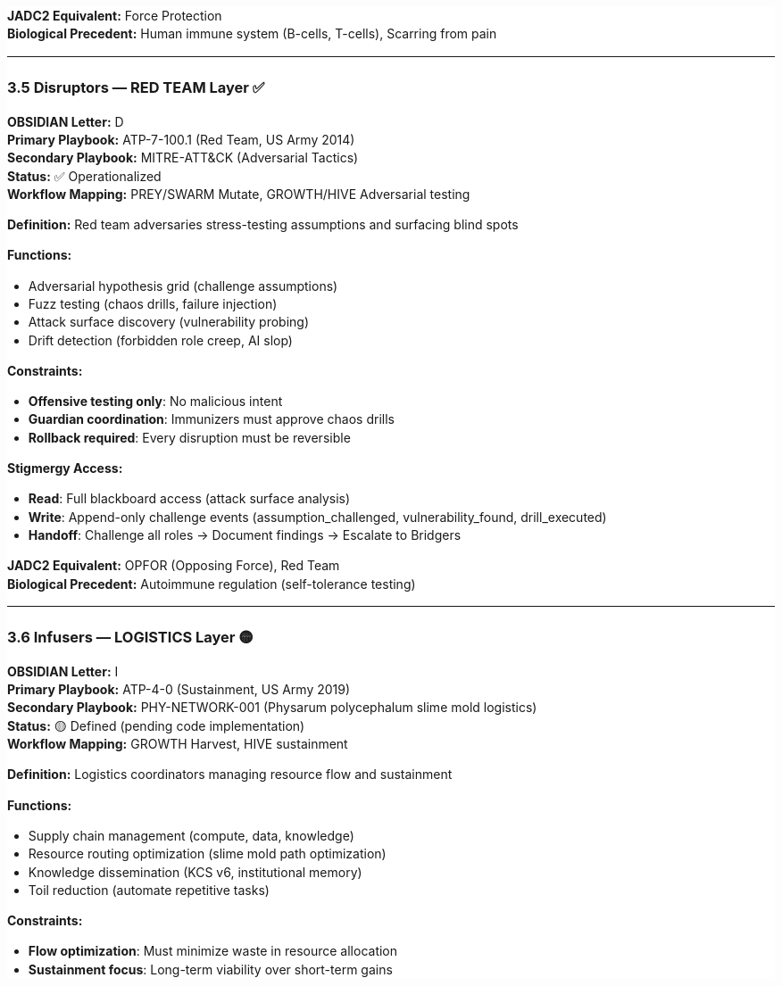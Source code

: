 **JADC2 Equivalent:** Force Protection  
**Biological Precedent:** Human immune system (B-cells, T-cells), Scarring from pain

---

### 3.5 Disruptors — RED TEAM Layer ✅

**OBSIDIAN Letter:** D  
**Primary Playbook:** ATP-7-100.1 (Red Team, US Army 2014)  
**Secondary Playbook:** MITRE-ATT&CK (Adversarial Tactics)  
**Status:** ✅ Operationalized  
**Workflow Mapping:** PREY/SWARM Mutate, GROWTH/HIVE Adversarial testing

**Definition:** Red team adversaries stress-testing assumptions and surfacing blind spots

**Functions:**
- Adversarial hypothesis grid (challenge assumptions)
- Fuzz testing (chaos drills, failure injection)
- Attack surface discovery (vulnerability probing)
- Drift detection (forbidden role creep, AI slop)

**Constraints:**
- **Offensive testing only**: No malicious intent
- **Guardian coordination**: Immunizers must approve chaos drills
- **Rollback required**: Every disruption must be reversible

**Stigmergy Access:**
- **Read**: Full blackboard access (attack surface analysis)
- **Write**: Append-only challenge events (assumption_challenged, vulnerability_found, drill_executed)
- **Handoff**: Challenge all roles → Document findings → Escalate to Bridgers

**JADC2 Equivalent:** OPFOR (Opposing Force), Red Team  
**Biological Precedent:** Autoimmune regulation (self-tolerance testing)

---

### 3.6 Infusers — LOGISTICS Layer 🟡

**OBSIDIAN Letter:** I  
**Primary Playbook:** ATP-4-0 (Sustainment, US Army 2019)  
**Secondary Playbook:** PHY-NETWORK-001 (Physarum polycephalum slime mold logistics)  
**Status:** 🟡 Defined (pending code implementation)  
**Workflow Mapping:** GROWTH Harvest, HIVE sustainment

**Definition:** Logistics coordinators managing resource flow and sustainment

**Functions:**
- Supply chain management (compute, data, knowledge)
- Resource routing optimization (slime mold path optimization)
- Knowledge dissemination (KCS v6, institutional memory)
- Toil reduction (automate repetitive tasks)

**Constraints:**
- **Flow optimization**: Must minimize waste in resource allocation
- **Sustainment focus**: Long-term viability over short-term gains
